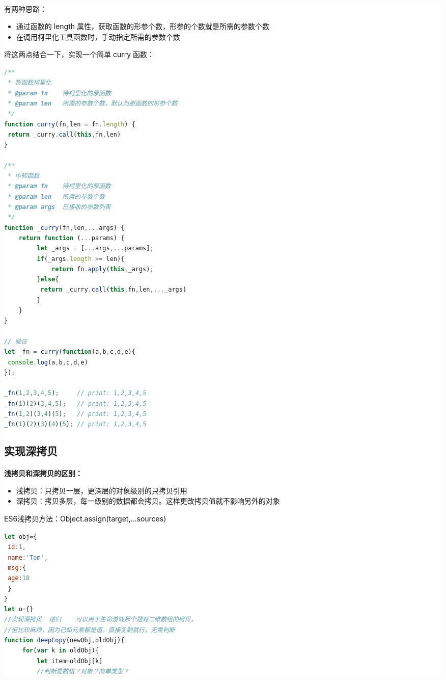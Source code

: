 有两种思路：
- 通过函数的 length 属性，获取函数的形参个数，形参的个数就是所需的参数个数
- 在调用柯里化工具函数时，手动指定所需的参数个数

将这两点结合一下，实现一个简单 curry 函数：
```javascript
/**
 * 将函数柯里化
 * @param fn    待柯里化的原函数
 * @param len   所需的参数个数，默认为原函数的形参个数
 */
function curry(fn,len = fn.length) {
 return _curry.call(this,fn,len)
}

/**
 * 中转函数
 * @param fn    待柯里化的原函数
 * @param len   所需的参数个数
 * @param args  已接收的参数列表
 */
function _curry(fn,len,...args) {
    return function (...params) {
         let _args = [...args,...params];
         if(_args.length >= len){
             return fn.apply(this,_args);
         }else{
          return _curry.call(this,fn,len,..._args)
         }
    }
}

// 验证
let _fn = curry(function(a,b,c,d,e){
 console.log(a,b,c,d,e)
});

_fn(1,2,3,4,5);     // print: 1,2,3,4,5
_fn(1)(2)(3,4,5);   // print: 1,2,3,4,5
_fn(1,2)(3,4)(5);   // print: 1,2,3,4,5
_fn(1)(2)(3)(4)(5); // print: 1,2,3,4,5
```

## 实现深拷贝

**浅拷贝和深拷贝的区别：**
- 浅拷贝：只拷贝一层，更深层的对象级别的只拷贝引用
- 深拷贝：拷贝多层，每一级别的数据都会拷贝。这样更改拷贝值就不影响另外的对象

ES6浅拷贝方法：Object.assign(target,...sources)
```javascript
let obj={
 id:1,
 name:'Tom',
 msg:{
 age:18
 }
}
let o={}
//实现深拷贝  递归    可以用于生命游戏那个题对二维数组的拷贝，
//但比较麻烦，因为已知元素都是值，直接复制就行，无需判断
function deepCopy(newObj,oldObj){
     for(var k in oldObj){
         let item=oldObj[k]
         //判断是数组？对象？简单类型？
```